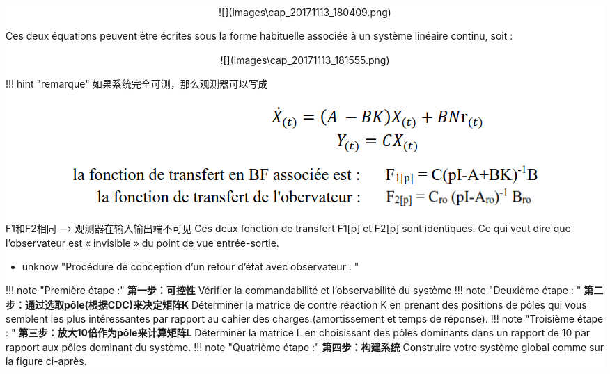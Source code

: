 <p align="center">![](images\cap_20171113_180409.png)</p>

Ces deux équations peuvent être écrites sous la forme habituelle associée à un système linéaire continu, soit :
<p align="center">![](images\cap_20171113_181555.png)</p>

!!! hint "remarque"
	如果系统完全可测，那么观测器可以写成
	<p align="center">![](images\cap_20171113_182308.png)</p>
	F1和F2相同 --> 观测器在输入输出端不可见
	Ces deux fonction de transfert F1[p] et F2[p] sont identiques. Ce qui veut dire que l’observateur est « invisible » du point de vue entrée-sortie.



- unknow "Procédure de conception d’un retour d’état avec observateur : "

!!! note "Première étape :"
	**第一步：可控性**
	Vérifier la commandabilité et l’observabilité du système
!!! note "Deuxième étape : "
	**第二步：通过选取pôle(根据CDC)来决定矩阵K**
	Déterminer  la  matrice  de  contre  réaction  K  en  prenant  des  positions  de  pôles  qui  vous semblent les plus intéressantes par rapport au cahier des charges.(amortissement et temps de réponse). 
!!! note "Troisième étape : "
	**第三步：放大10倍作为pôle来计算矩阵L**
	Déterminer la matrice L en choisissant des pôles dominants dans un rapport de 10 par rapport aux pôles dominant du système. 
!!! note "Quatrième étape :"
	**第四步：构建系统**
	Construire votre système global comme sur la figure ci-après. 